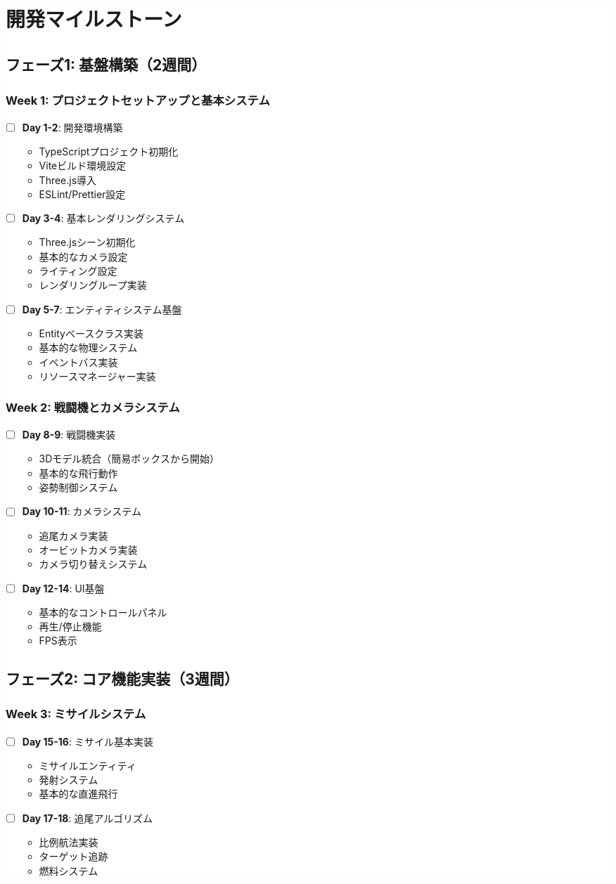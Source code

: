 # 開発マイルストーン

## フェーズ1: 基盤構築（2週間）

### Week 1: プロジェクトセットアップと基本システム
- [ ] **Day 1-2**: 開発環境構築
  - TypeScriptプロジェクト初期化
  - Viteビルド環境設定
  - Three.js導入
  - ESLint/Prettier設定
  
- [ ] **Day 3-4**: 基本レンダリングシステム
  - Three.jsシーン初期化
  - 基本的なカメラ設定
  - ライティング設定
  - レンダリングループ実装
  
- [ ] **Day 5-7**: エンティティシステム基盤
  - Entityベースクラス実装
  - 基本的な物理システム
  - イベントバス実装
  - リソースマネージャー実装

### Week 2: 戦闘機とカメラシステム
- [ ] **Day 8-9**: 戦闘機実装
  - 3Dモデル統合（簡易ボックスから開始）
  - 基本的な飛行動作
  - 姿勢制御システム
  
- [ ] **Day 10-11**: カメラシステム
  - 追尾カメラ実装
  - オービットカメラ実装
  - カメラ切り替えシステム
  
- [ ] **Day 12-14**: UI基盤
  - 基本的なコントロールパネル
  - 再生/停止機能
  - FPS表示

## フェーズ2: コア機能実装（3週間）

### Week 3: ミサイルシステム
- [ ] **Day 15-16**: ミサイル基本実装
  - ミサイルエンティティ
  - 発射システム
  - 基本的な直進飛行
  
- [ ] **Day 17-18**: 追尾アルゴリズム
  - 比例航法実装
  - ターゲット追跡
  - 燃料システム
  